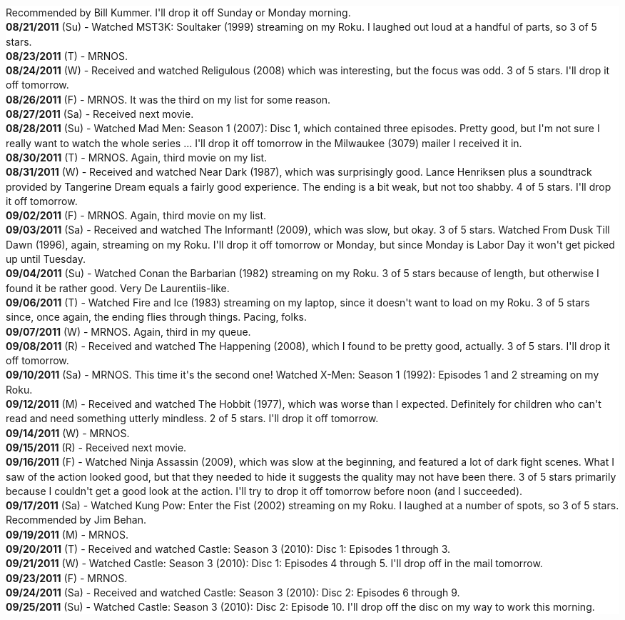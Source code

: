 Recommended by Bill Kummer. I'll drop it off Sunday or Monday morning.<br /><strong>08/21/2011</strong> (Su) - Watched MST3K: Soultaker (1999) streaming on my Roku. I laughed out loud at a handful of parts, so 3 of 5 stars.<br /><strong>08/23/2011</strong> (T) - MRNOS.<br /><strong>08/24/2011</strong> (W) - Received and watched Religulous (2008) which was interesting, but the focus was odd. 3 of 5 stars. I'll drop it off tomorrow.<br /><strong>08/26/2011</strong> (F) - MRNOS. It was the third on my list for some reason.<br /><strong>08/27/2011</strong> (Sa) - Received next movie.<br /><strong>08/28/2011</strong> (Su) - Watched Mad Men: Season 1 (2007): Disc 1, which contained three episodes. Pretty good, but I'm not sure I really want to watch the whole series ... I'll drop it off tomorrow in the Milwaukee (3079) mailer I received it in.<br /><strong>08/30/2011</strong> (T) - MRNOS. Again, third movie on my list.<br /><strong>08/31/2011</strong> (W) - Received and watched Near Dark (1987), which was surprisingly good. Lance Henriksen plus a soundtrack provided by Tangerine Dream equals a fairly good experience. The ending is a bit weak, but not too shabby. 4 of 5 stars. I'll drop it off tomorrow.<br /><strong>09/02/2011</strong> (F) - MRNOS.&nbsp;Again, third movie on my list.<br /><strong>09/03/2011</strong> (Sa) - Received and watched The Informant! (2009), which was slow, but okay. 3 of 5 stars. Watched From Dusk Till Dawn (1996), again, streaming on my Roku. I'll drop it off tomorrow or Monday, but since Monday is Labor Day it won't get picked up until Tuesday.<br /><strong>09/04/2011</strong> (Su) - Watched Conan the Barbarian (1982) streaming on my Roku. 3 of 5 stars because of length, but otherwise I found it be rather good. Very De Laurentiis-like.<br /><strong>09/06/2011</strong> (T) - Watched Fire and Ice (1983) streaming on my laptop, since it doesn't want to load on my Roku. 3 of 5 stars since, once again, the ending flies through things. Pacing, folks.<br /><strong>09/07/2011</strong> (W) - MRNOS. Again, third in my queue.<br /><strong>09/08/2011</strong> (R) - Received and watched The Happening (2008), which I found to be pretty good, actually. 3 of 5 stars. I'll drop it off tomorrow.<br /><strong>09/10/2011</strong> (Sa) - MRNOS. This time it's the second one! Watched X-Men: Season 1 (1992): Episodes 1 and 2 streaming on my Roku.<br /><strong>09/12/2011</strong> (M) - Received and watched The Hobbit (1977), which was worse than I expected. Definitely for children who can't read and need something utterly mindless. 2 of 5 stars. I'll drop it off tomorrow.<br /><strong>09/14/2011</strong> (W) - MRNOS.<br /><strong>09/15/2011</strong> (R) - Received next movie.<br /><strong>09/16/2011</strong> (F) - Watched Ninja Assassin (2009), which was slow at the beginning, and featured a lot of dark fight scenes. What I saw of the action looked good, but that they needed to hide it suggests the quality may not have been there. 3 of 5 stars primarily because I couldn't get a good look at the action. I'll try to drop it off tomorrow before noon (and I succeeded).<br /><strong>09/17/2011</strong> (Sa) - Watched Kung Pow: Enter the Fist (2002) streaming on my Roku. I laughed at a number of spots, so 3 of 5 stars. Recommended by Jim Behan.<br /><strong>09/19/2011</strong> (M) - MRNOS.<br /><strong>09/20/2011</strong> (T) - Received and watched Castle: Season 3 (2010): Disc 1: Episodes 1 through 3.<br /><strong>09/21/2011</strong> (W) - Watched Castle: Season 3 (2010): Disc 1: Episodes 4 through 5. I'll drop off in the mail tomorrow.<br /><strong>09/23/2011</strong> (F) - MRNOS.<br /><strong>09/24/2011</strong> (Sa) - Received and watched Castle: Season 3 (2010): Disc 2: Episodes 6 through 9.<br /><strong>09/25/2011</strong> (Su) - Watched Castle: Season 3 (2010): Disc 2: Episode 10. I'll drop off the disc on my way to work this morning.</p>
